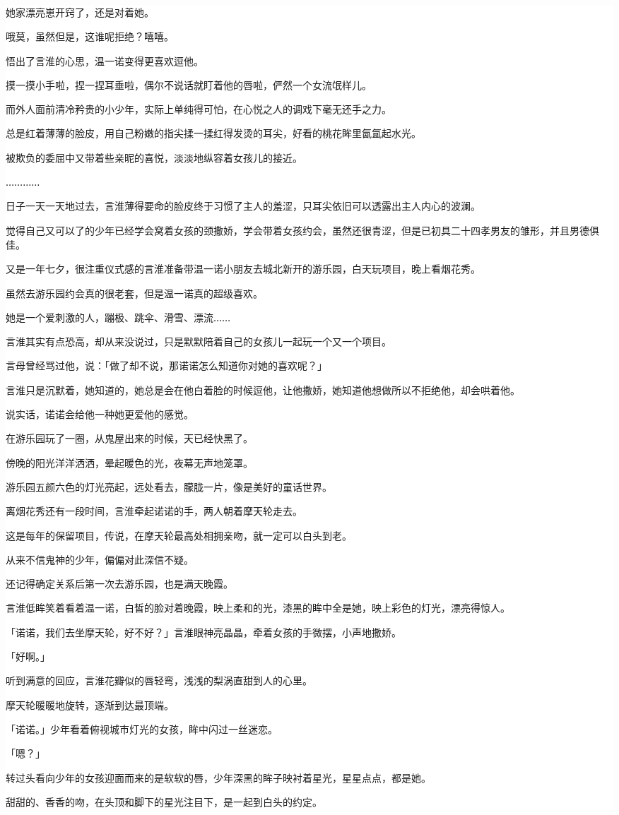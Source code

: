 她家漂亮崽开窍了，还是对着她。

哦莫，虽然但是，这谁呢拒绝？嘻嘻。

悟出了言淮的心思，温一诺变得更喜欢逗他。

摸一摸小手啦，捏一捏耳垂啦，偶尔不说话就盯着他的唇啦，俨然一个女流氓样儿。

而外人面前清冷矜贵的小少年，实际上单纯得可怕，在心悦之人的调戏下毫无还手之力。

总是红着薄薄的脸皮，用自己粉嫩的指尖揉一揉红得发烫的耳尖，好看的桃花眸里氤氲起水光。

被欺负的委屈中又带着些亲昵的喜悦，淡淡地纵容着女孩儿的接近。

…………

日子一天一天地过去，言淮薄得要命的脸皮终于习惯了主人的羞涩，只耳尖依旧可以透露出主人内心的波澜。

觉得自己又可以了的少年已经学会窝着女孩的颈撒娇，学会带着女孩约会，虽然还很青涩，但是已初具二十四孝男友的雏形，并且男德俱佳。

又是一年七夕，很注重仪式感的言淮准备带温一诺小朋友去城北新开的游乐园，白天玩项目，晚上看烟花秀。

虽然去游乐园约会真的很老套，但是温一诺真的超级喜欢。

她是一个爱刺激的人，蹦极、跳伞、滑雪、漂流……

言淮其实有点恐高，却从来没说过，只是默默陪着自己的女孩儿一起玩一个又一个项目。

言母曾经骂过他，说：「做了却不说，那诺诺怎么知道你对她的喜欢呢？」

言淮只是沉默着，她知道的，她总是会在他白着脸的时候逗他，让他撒娇，她知道他想做所以不拒绝他，却会哄着他。

说实话，诺诺会给他一种她更爱他的感觉。

在游乐园玩了一圈，从鬼屋出来的时候，天已经快黑了。

傍晚的阳光洋洋洒洒，晕起暖色的光，夜幕无声地笼罩。

游乐园五颜六色的灯光亮起，远处看去，朦胧一片，像是美好的童话世界。

离烟花秀还有一段时间，言淮牵起诺诺的手，两人朝着摩天轮走去。

这是每年的保留项目，传说，在摩天轮最高处相拥亲吻，就一定可以白头到老。

从来不信鬼神的少年，偏偏对此深信不疑。

还记得确定关系后第一次去游乐园，也是满天晚霞。

言淮低眸笑着看着温一诺，白皙的脸对着晚霞，映上柔和的光，漆黑的眸中全是她，映上彩色的灯光，漂亮得惊人。

「诺诺，我们去坐摩天轮，好不好？」言淮眼神亮晶晶，牵着女孩的手微摆，小声地撒娇。

「好啊。」

听到满意的回应，言淮花瓣似的唇轻弯，浅浅的梨涡直甜到人的心里。

摩天轮暖暖地旋转，逐渐到达最顶端。

「诺诺。」少年看着俯视城市灯光的女孩，眸中闪过一丝迷恋。

「嗯？」

转过头看向少年的女孩迎面而来的是软软的唇，少年深黑的眸子映衬着星光，星星点点，都是她。

甜甜的、香香的吻，在头顶和脚下的星光注目下，是一起到白头的约定。
